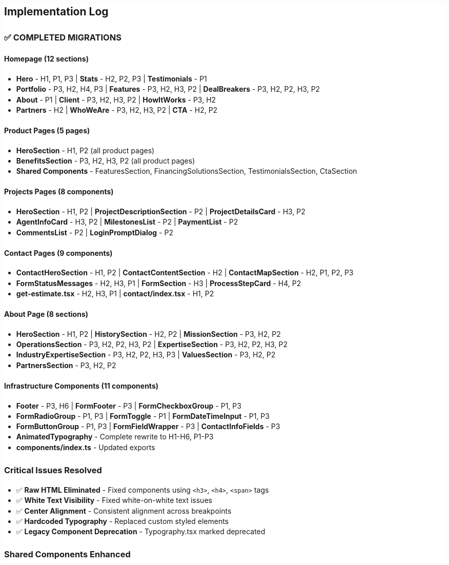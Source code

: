 ## Implementation Log

### ✅ COMPLETED MIGRATIONS

#### Homepage (12 sections)
- **Hero** - H1, P1, P3 | **Stats** - H2, P2, P3 | **Testimonials** - P1
- **Portfolio** - P3, H2, H4, P3 | **Features** - P3, H2, H3, P2 | **DealBreakers** - P3, H2, P2, H3, P2
- **About** - P1 | **Client** - P3, H2, H3, P2 | **HowItWorks** - P3, H2
- **Partners** - H2 | **WhoWeAre** - P3, H2, H3, P2 | **CTA** - H2, P2

#### Product Pages (5 pages)
- **HeroSection** - H1, P2 (all product pages)
- **BenefitsSection** - P3, H2, H3, P2 (all product pages)
- **Shared Components** - FeaturesSection, FinancingSolutionsSection, TestimonialsSection, CtaSection

#### Projects Pages (8 components)
- **HeroSection** - H1, P2 | **ProjectDescriptionSection** - P2 | **ProjectDetailsCard** - H3, P2
- **AgentInfoCard** - H3, P2 | **MilestonesList** - P2 | **PaymentList** - P2
- **CommentsList** - P2 | **LoginPromptDialog** - P2

#### Contact Pages (9 components)
- **ContactHeroSection** - H1, P2 | **ContactContentSection** - H2 | **ContactMapSection** - H2, P1, P2, P3
- **FormStatusMessages** - H2, H3, P1 | **FormSection** - H3 | **ProcessStepCard** - H4, P2
- **get-estimate.tsx** - H2, H3, P1 | **contact/index.tsx** - H1, P2

#### About Page (8 sections)
- **HeroSection** - H1, P2 | **HistorySection** - H2, P2 | **MissionSection** - P3, H2, P2
- **OperationsSection** - P3, H2, P2, H3, P2 | **ExpertiseSection** - P3, H2, P2, H3, P2
- **IndustryExpertiseSection** - P3, H2, P2, H3, P3 | **ValuesSection** - P3, H2, P2
- **PartnersSection** - P3, H2, P2

#### Infrastructure Components (11 components)
- **Footer** - P3, H6 | **FormFooter** - P3 | **FormCheckboxGroup** - P1, P3
- **FormRadioGroup** - P1, P3 | **FormToggle** - P1 | **FormDateTimeInput** - P1, P3
- **FormButtonGroup** - P1, P3 | **FormFieldWrapper** - P3 | **ContactInfoFields** - P3
- **AnimatedTypography** - Complete rewrite to H1-H6, P1-P3
- **components/index.ts** - Updated exports

### Critical Issues Resolved

- ✅ **Raw HTML Eliminated** - Fixed components using `<h3>`, `<h4>`, `<span>` tags
- ✅ **White Text Visibility** - Fixed white-on-white text issues
- ✅ **Center Alignment** - Consistent alignment across breakpoints
- ✅ **Hardcoded Typography** - Replaced custom styled elements
- ✅ **Legacy Component Deprecation** - Typography.tsx marked deprecated

### Shared Components Enhanced

